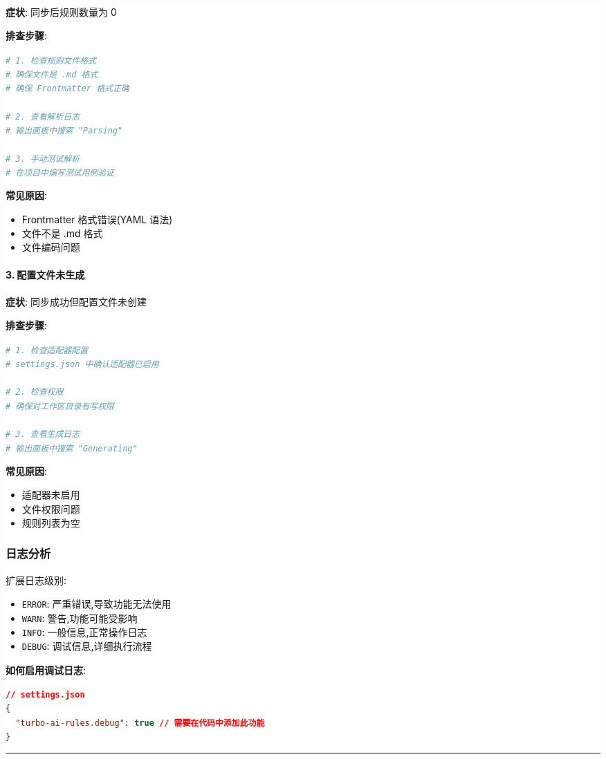 **症状**: 同步后规则数量为 0

**排查步骤**:

```bash
# 1. 检查规则文件格式
# 确保文件是 .md 格式
# 确保 Frontmatter 格式正确

# 2. 查看解析日志
# 输出面板中搜索 "Parsing"

# 3. 手动测试解析
# 在项目中编写测试用例验证
```

**常见原因**:

- Frontmatter 格式错误(YAML 语法)
- 文件不是 .md 格式
- 文件编码问题

#### 3. 配置文件未生成

**症状**: 同步成功但配置文件未创建

**排查步骤**:

```bash
# 1. 检查适配器配置
# settings.json 中确认适配器已启用

# 2. 检查权限
# 确保对工作区目录有写权限

# 3. 查看生成日志
# 输出面板中搜索 "Generating"
```

**常见原因**:

- 适配器未启用
- 文件权限问题
- 规则列表为空

### 日志分析

扩展日志级别:

- `ERROR`: 严重错误,导致功能无法使用
- `WARN`: 警告,功能可能受影响
- `INFO`: 一般信息,正常操作日志
- `DEBUG`: 调试信息,详细执行流程

**如何启用调试日志**:

```json
// settings.json
{
  "turbo-ai-rules.debug": true // 需要在代码中添加此功能
}
```

---
